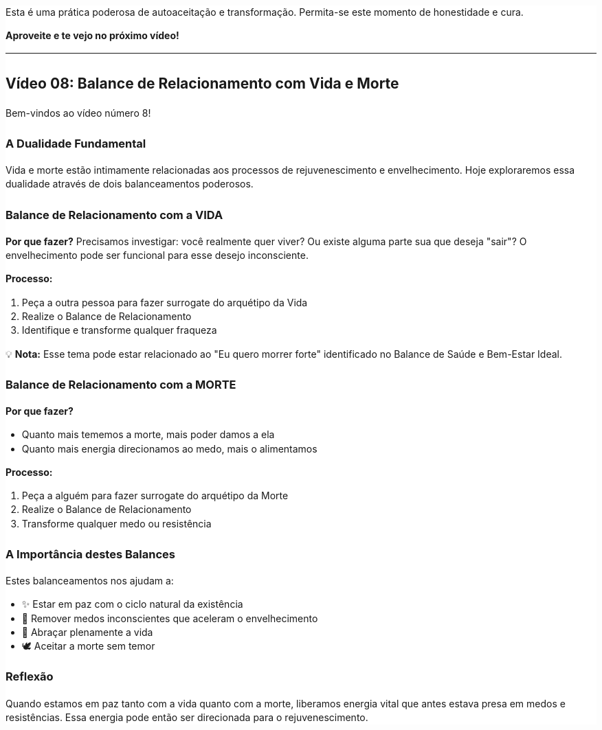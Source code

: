Esta é uma prática poderosa de autoaceitação e transformação. Permita-se este momento de honestidade e cura.

**Aproveite e te vejo no próximo vídeo!**

---

## Vídeo 08: Balance de Relacionamento com Vida e Morte

Bem-vindos ao vídeo número 8!

### A Dualidade Fundamental

Vida e morte estão intimamente relacionadas aos processos de rejuvenescimento e envelhecimento. Hoje exploraremos essa dualidade através de dois balanceamentos poderosos.

### Balance de Relacionamento com a VIDA

**Por que fazer?**
Precisamos investigar: você realmente quer viver? Ou existe alguma parte sua que deseja "sair"? O envelhecimento pode ser funcional para esse desejo inconsciente.

**Processo:**
1. Peça a outra pessoa para fazer surrogate do arquétipo da Vida
2. Realize o Balance de Relacionamento
3. Identifique e transforme qualquer fraqueza

💡 **Nota:** Esse tema pode estar relacionado ao "Eu quero morrer forte" identificado no Balance de Saúde e Bem-Estar Ideal.

### Balance de Relacionamento com a MORTE

**Por que fazer?**
- Quanto mais tememos a morte, mais poder damos a ela
- Quanto mais energia direcionamos ao medo, mais o alimentamos

**Processo:**
1. Peça a alguém para fazer surrogate do arquétipo da Morte
2. Realize o Balance de Relacionamento
3. Transforme qualquer medo ou resistência

### A Importância destes Balances

Estes balanceamentos nos ajudam a:
- ✨ Estar em paz com o ciclo natural da existência
- 💪 Remover medos inconscientes que aceleram o envelhecimento
- 🌟 Abraçar plenamente a vida
- 🕊️ Aceitar a morte sem temor

### Reflexão

Quando estamos em paz tanto com a vida quanto com a morte, liberamos energia vital que antes estava presa em medos e resistências. Essa energia pode então ser direcionada para o rejuvenescimento.
